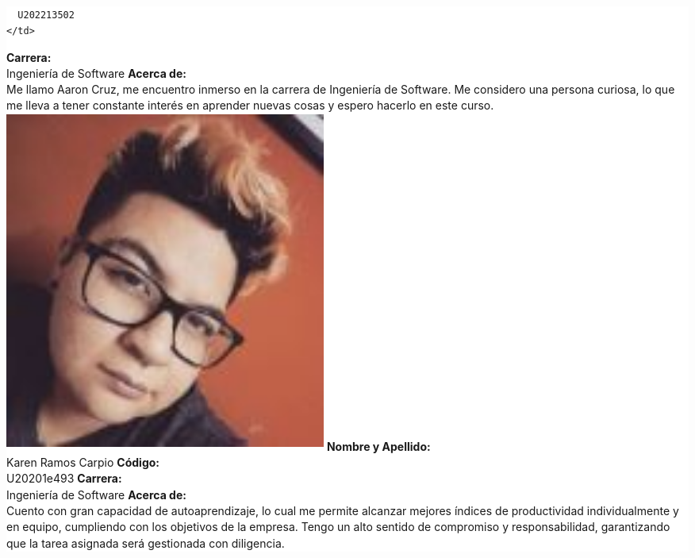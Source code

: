       U202213502
    </td>
  </tr>
  <tr>
    <td align="left">
      <b>Carrera:</b>
      <br>
      Ingeniería de Software
    </td>
  </tr>
  <tr>
    <td align="left">
      <b>Acerca de:</b>
      <br>
      Me llamo Aaron Cruz, me encuentro inmerso en la carrera de Ingeniería de Software. Me considero una persona curiosa, lo que me lleva a tener constante interés en aprender nuevas cosas y espero hacerlo en este curso.
    </td>
  </tr>

  <tr align="center">
    <td rowspan="4">
      <img src="./images/fotoKaren.JPG" style="margin-bottom: 5px;" width="400"/>
    </td>
    <td align="left">
      <b>Nombre y Apellido:</b>
      <br>            
      Karen Ramos Carpio
    </td>
  </tr>
  <tr>
    <td align="left">
      <b>Código:</b>
      <br>
      U20201e493
    </td>
  </tr>
  <tr>
    <td align="left">
      <b>Carrera:</b>
      <br>
      Ingeniería de Software
    </td>
  </tr>
  <tr>
    <td align="left">
      <b>Acerca de:</b>
      <br>
      Cuento con gran capacidad de autoaprendizaje, lo cual me permite alcanzar mejores índices de productividad individualmente y en equipo, cumpliendo con los objetivos de la empresa. Tengo un alto sentido de compromiso y responsabilidad, garantizando que la tarea asignada será gestionada con diligencia.
    </td>
  </tr>
